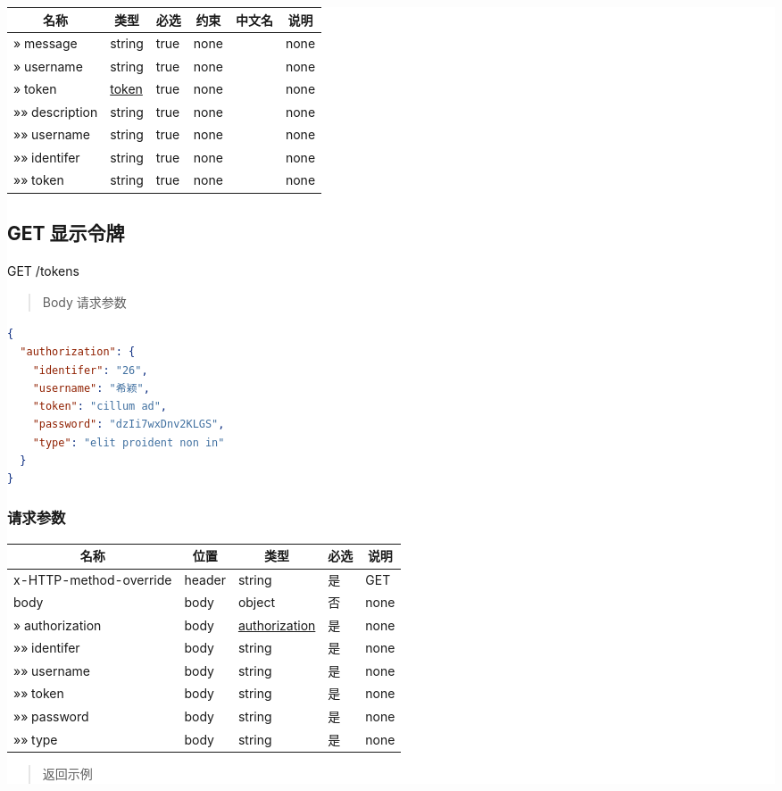 | 名称           | 类型                  | 必选 | 约束 | 中文名 | 说明 |
| -------------- | --------------------- | ---- | ---- | ------ | ---- |
| » message      | string                | true | none |        | none |
| » username     | string                | true | none |        | none |
| » token        | [token](#schematoken) | true | none |        | none |
| »» description | string                | true | none |        | none |
| »» username    | string                | true | none |        | none |
| »» identifer   | string                | true | none |        | none |
| »» token       | string                | true | none |        | none |

## GET 显示令牌

GET /tokens

> Body 请求参数

```json
{
  "authorization": {
    "identifer": "26",
    "username": "希颖",
    "token": "cillum ad",
    "password": "dzIi7wxDnv2KLGS",
    "type": "elit proident non in"
  }
}
```

### 请求参数

| 名称                   | 位置   | 类型                                  | 必选 | 说明 |
| ---------------------- | ------ | ------------------------------------- | ---- | ---- |
| x-HTTP-method-override | header | string                                | 是   | GET  |
| body                   | body   | object                                | 否   | none |
| » authorization        | body   | [authorization](#schemaauthorization) | 是   | none |
| »» identifer           | body   | string                                | 是   | none |
| »» username            | body   | string                                | 是   | none |
| »» token               | body   | string                                | 是   | none |
| »» password            | body   | string                                | 是   | none |
| »» type                | body   | string                                | 是   | none |

> 返回示例

